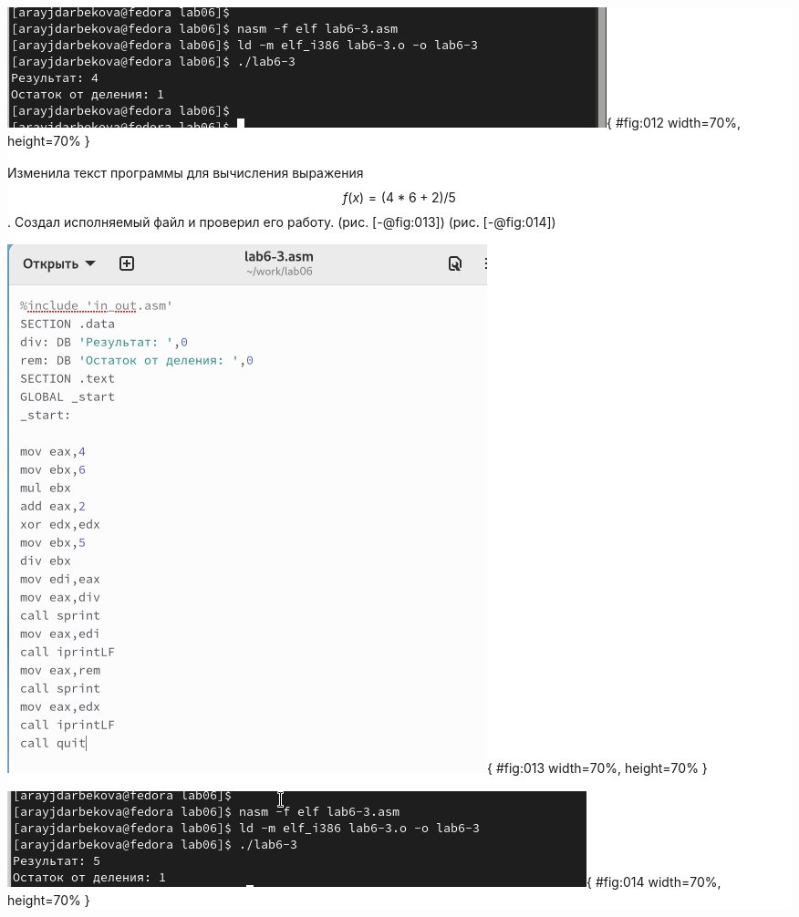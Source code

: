 ![Компиляция текста программы lab6-3.asm](image/12.png){ #fig:012 width=70%, height=70% }

Изменила текст программы для вычисления выражения 
$$f(x) = (4 * 6 + 2)/5$$. 
Создал исполняемый файл и проверил его работу. (рис. [-@fig:013]) (рис. [-@fig:014])

![Изменение кода lab6-3.asm](image/13.png){ #fig:013 width=70%, height=70% }

![Компиляция текста программы lab6-3.asm](image/14.png){ #fig:014 width=70%, height=70% }
